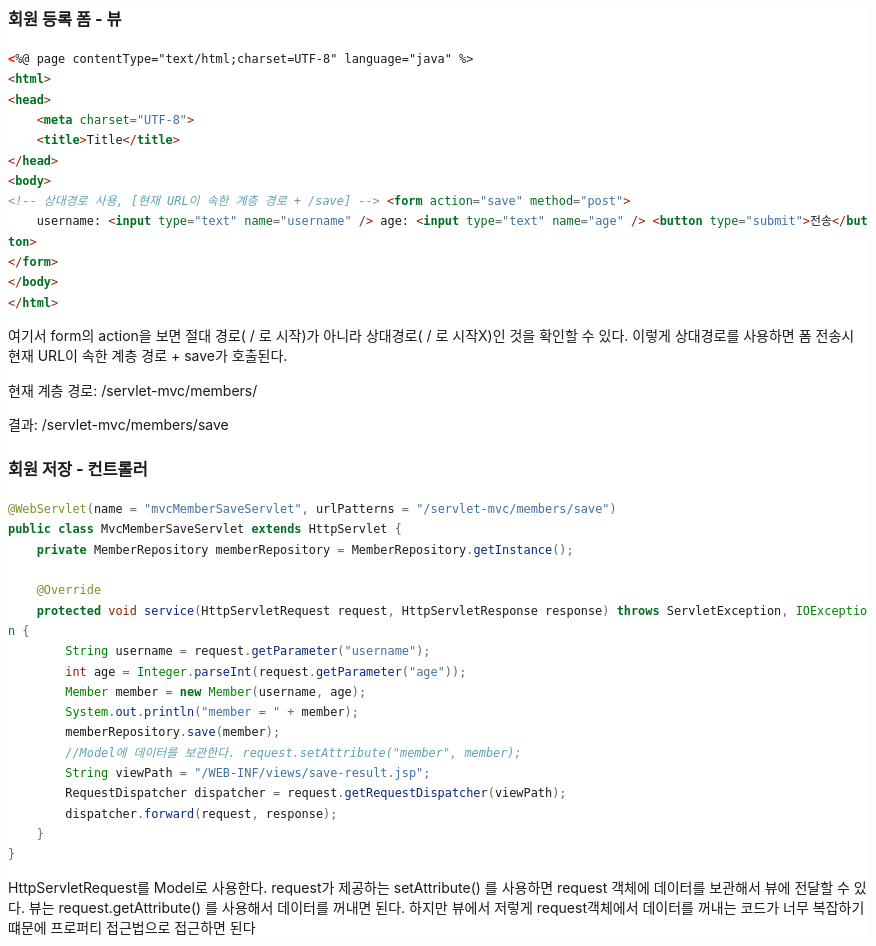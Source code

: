 ### 회원 등록 폼 - 뷰
```html
<%@ page contentType="text/html;charset=UTF-8" language="java" %>
<html>
<head>
    <meta charset="UTF-8">
    <title>Title</title>
</head>
<body>
<!-- 상대경로 사용, [현재 URL이 속한 계층 경로 + /save] --> <form action="save" method="post">
    username: <input type="text" name="username" /> age: <input type="text" name="age" /> <button type="submit">전송</button>
</form>
</body>
</html>

```

여기서 form의 action을 보면 절대 경로( / 로 시작)가 아니라 상대경로( / 로 시작X)인 것을 확인할 수 있다. 
이렇게 상대경로를 사용하면 폼 전송시 현재 URL이 속한 계층 경로 + save가 호출된다.

현재 계층 경로: /servlet-mvc/members/

결과: /servlet-mvc/members/save

### 회원 저장 - 컨트롤러

```java
@WebServlet(name = "mvcMemberSaveServlet", urlPatterns = "/servlet-mvc/members/save")
public class MvcMemberSaveServlet extends HttpServlet { 
    private MemberRepository memberRepository = MemberRepository.getInstance();
    
    @Override
    protected void service(HttpServletRequest request, HttpServletResponse response) throws ServletException, IOException {
        String username = request.getParameter("username");
        int age = Integer.parseInt(request.getParameter("age"));
        Member member = new Member(username, age);
        System.out.println("member = " + member);
        memberRepository.save(member);
        //Model에 데이터를 보관한다. request.setAttribute("member", member);
        String viewPath = "/WEB-INF/views/save-result.jsp";
        RequestDispatcher dispatcher = request.getRequestDispatcher(viewPath);
        dispatcher.forward(request, response);
    }
}

```
HttpServletRequest를 Model로 사용한다.
request가 제공하는 setAttribute() 를 사용하면 request 객체에 데이터를 보관해서 뷰에 전달할 수 있다.
뷰는 request.getAttribute() 를 사용해서 데이터를 꺼내면 된다.
하지만 뷰에서 저렇게 request객체에서 데이터를 꺼내는 코드가 너무 복잡하기 떄문에 프로퍼티 접근법으로 접근하면 된다
